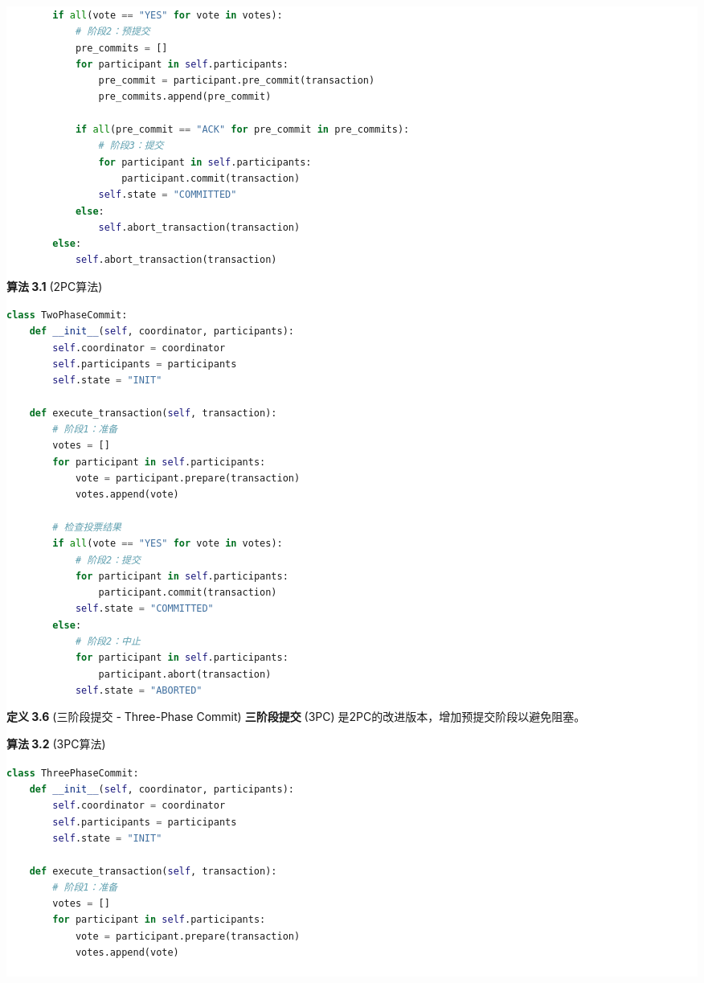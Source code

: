 ```python
        if all(vote == "YES" for vote in votes):
            # 阶段2：预提交
            pre_commits = []
            for participant in self.participants:
                pre_commit = participant.pre_commit(transaction)
                pre_commits.append(pre_commit)
            
            if all(pre_commit == "ACK" for pre_commit in pre_commits):
                # 阶段3：提交
                for participant in self.participants:
                    participant.commit(transaction)
                self.state = "COMMITTED"
            else:
                self.abort_transaction(transaction)
        else:
            self.abort_transaction(transaction)
```

**算法 3.1** (2PC算法)

```python
class TwoPhaseCommit:
    def __init__(self, coordinator, participants):
        self.coordinator = coordinator
        self.participants = participants
        self.state = "INIT"
    
    def execute_transaction(self, transaction):
        # 阶段1：准备
        votes = []
        for participant in self.participants:
            vote = participant.prepare(transaction)
            votes.append(vote)
        
        # 检查投票结果
        if all(vote == "YES" for vote in votes):
            # 阶段2：提交
            for participant in self.participants:
                participant.commit(transaction)
            self.state = "COMMITTED"
        else:
            # 阶段2：中止
            for participant in self.participants:
                participant.abort(transaction)
            self.state = "ABORTED"
```

**定义 3.6** (三阶段提交 - Three-Phase Commit)
**三阶段提交** (3PC) 是2PC的改进版本，增加预提交阶段以避免阻塞。

**算法 3.2** (3PC算法)

```python
class ThreePhaseCommit:
    def __init__(self, coordinator, participants):
        self.coordinator = coordinator
        self.participants = participants
        self.state = "INIT"
    
    def execute_transaction(self, transaction):
        # 阶段1：准备
        votes = []
        for participant in self.participants:
            vote = participant.prepare(transaction)
            votes.append(vote)
        
```